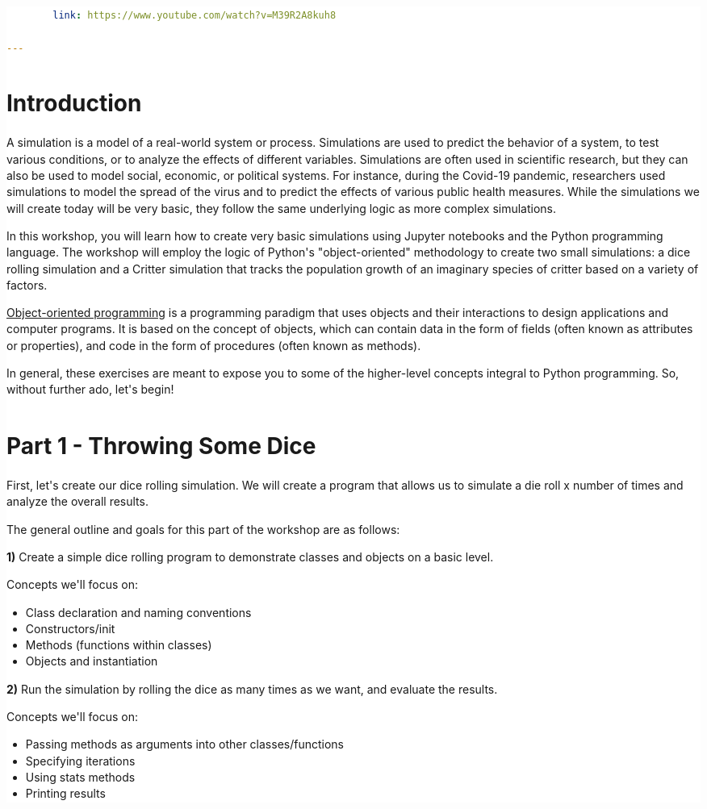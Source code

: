 ```yaml
        link: https://www.youtube.com/watch?v=M39R2A8kuh8

---
```


# Introduction

A simulation is a model of a real-world system or process. Simulations are used to predict the behavior of a system, to test various conditions, or to analyze the effects of different variables. Simulations are often used in scientific research, but they can also be used to model social, economic, or political systems. For instance, during the Covid-19 pandemic, researchers used simulations to model the spread of the virus and to predict the effects of various public health measures. While the simulations we will create today will be very basic, they follow the same underlying logic as more complex simulations. 

In this workshop, you will learn how to create very basic simulations using Jupyter notebooks and the Python programming language. The workshop will employ the logic of Python's "object-oriented" methodology to create two small simulations:  a dice rolling simulation and a Critter simulation that tracks the population growth of an imaginary species of critter based on a variety of factors. 

<Info>[Object-oriented programming](https://www.techtarget.com/searchapparchitecture/definition/object-oriented-programming-OOP#:~:text=Object%2Doriented%20programming%20(OOP)%20is%20a%20computer%20programming%20model,has%20unique%20attributes%20and%20behavior.) is a programming paradigm that uses objects and their interactions to design applications and computer programs. It is based on the concept of objects, which can contain data in the form of fields (often known as attributes or properties), and code in the form of procedures (often known as methods).
</Info>

In general, these exercises are meant to expose you to some of the higher-level concepts integral to Python programming. So, without further ado, let's begin!

# Part 1 - Throwing Some Dice

First, let's create our dice rolling simulation. We will create a program that allows us to simulate a die roll x number of times and analyze the overall results.

The general outline and goals for this part of the workshop are as follows:

__1)__ Create a simple dice rolling program to demonstrate classes and objects on a basic level.

Concepts we'll focus on:
- Class declaration and naming conventions
- Constructors/init
- Methods (functions within classes)
- Objects and instantiation

__2)__ Run the simulation by rolling the dice as many times as we want, and evaluate the results.

Concepts we'll focus on:
- Passing methods as arguments into other classes/functions
- Specifying iterations
- Using stats methods
- Printing results
